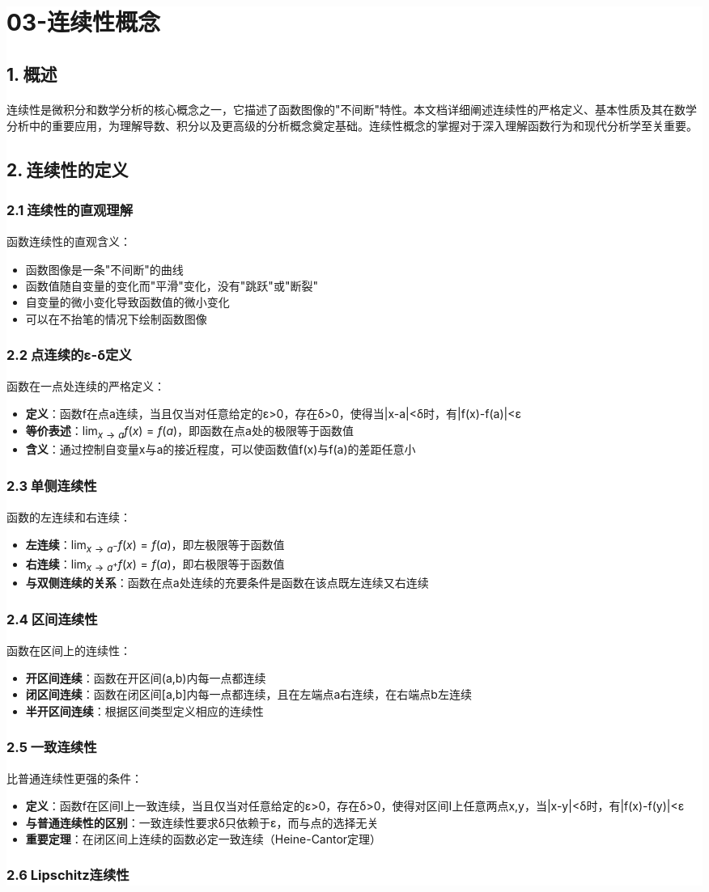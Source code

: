 # 03-连续性概念

## 1. 概述

连续性是微积分和数学分析的核心概念之一，它描述了函数图像的"不间断"特性。本文档详细阐述连续性的严格定义、基本性质及其在数学分析中的重要应用，为理解导数、积分以及更高级的分析概念奠定基础。连续性概念的掌握对于深入理解函数行为和现代分析学至关重要。

## 2. 连续性的定义

### 2.1 连续性的直观理解

函数连续性的直观含义：

- 函数图像是一条"不间断"的曲线
- 函数值随自变量的变化而"平滑"变化，没有"跳跃"或"断裂"
- 自变量的微小变化导致函数值的微小变化
- 可以在不抬笔的情况下绘制函数图像

### 2.2 点连续的ε-δ定义

函数在一点处连续的严格定义：

- **定义**：函数f在点a连续，当且仅当对任意给定的ε>0，存在δ>0，使得当|x-a|<δ时，有|f(x)-f(a)|<ε
- **等价表述**：$\lim_{x \to a} f(x) = f(a)$，即函数在点a处的极限等于函数值
- **含义**：通过控制自变量x与a的接近程度，可以使函数值f(x)与f(a)的差距任意小

### 2.3 单侧连续性

函数的左连续和右连续：

- **左连续**：$\lim_{x \to a^-} f(x) = f(a)$，即左极限等于函数值
- **右连续**：$\lim_{x \to a^+} f(x) = f(a)$，即右极限等于函数值
- **与双侧连续的关系**：函数在点a处连续的充要条件是函数在该点既左连续又右连续

### 2.4 区间连续性

函数在区间上的连续性：

- **开区间连续**：函数在开区间(a,b)内每一点都连续
- **闭区间连续**：函数在闭区间[a,b]内每一点都连续，且在左端点a右连续，在右端点b左连续
- **半开区间连续**：根据区间类型定义相应的连续性

### 2.5 一致连续性

比普通连续性更强的条件：

- **定义**：函数f在区间I上一致连续，当且仅当对任意给定的ε>0，存在δ>0，使得对区间I上任意两点x,y，当|x-y|<δ时，有|f(x)-f(y)|<ε
- **与普通连续性的区别**：一致连续性要求δ只依赖于ε，而与点的选择无关
- **重要定理**：在闭区间上连续的函数必定一致连续（Heine-Cantor定理）

### 2.6 Lipschitz连续性
